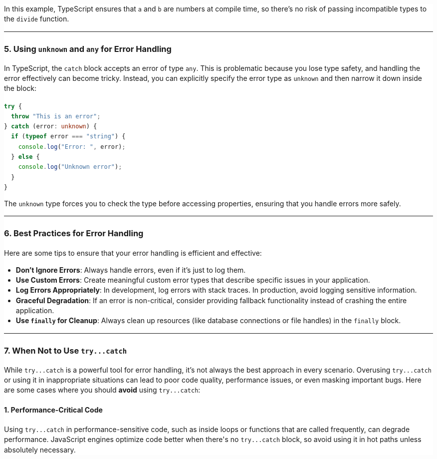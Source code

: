 In this example, TypeScript ensures that `a` and `b` are numbers at compile time, so there’s no risk of passing incompatible types to the `divide` function.

---

### **5. Using `unknown` and `any` for Error Handling**

In TypeScript, the `catch` block accepts an error of type `any`. This is problematic because you lose type safety, and handling the error effectively can become tricky. Instead, you can explicitly specify the error type as `unknown` and then narrow it down inside the block:

```typescript
try {
  throw "This is an error";
} catch (error: unknown) {
  if (typeof error === "string") {
    console.log("Error: ", error);
  } else {
    console.log("Unknown error");
  }
}
```

The `unknown` type forces you to check the type before accessing properties, ensuring that you handle errors more safely.

---

### **6. Best Practices for Error Handling**

Here are some tips to ensure that your error handling is efficient and effective:

- **Don’t Ignore Errors**: Always handle errors, even if it’s just to log them.
- **Use Custom Errors**: Create meaningful custom error types that describe specific issues in your application.
- **Log Errors Appropriately**: In development, log errors with stack traces. In production, avoid logging sensitive information.
- **Graceful Degradation**: If an error is non-critical, consider providing fallback functionality instead of crashing the entire application.
- **Use `finally` for Cleanup**: Always clean up resources (like database connections or file handles) in the `finally` block.
  
---

### **7. When Not to Use `try...catch`**

While `try...catch` is a powerful tool for error handling, it’s not always the best approach in every scenario. Overusing `try...catch` or using it in inappropriate situations can lead to poor code quality, performance issues, or even masking important bugs. Here are some cases where you should **avoid** using `try...catch`:

#### **1. Performance-Critical Code**

Using `try...catch` in performance-sensitive code, such as inside loops or functions that are called frequently, can degrade performance. JavaScript engines optimize code better when there's no `try...catch` block, so avoid using it in hot paths unless absolutely necessary.

